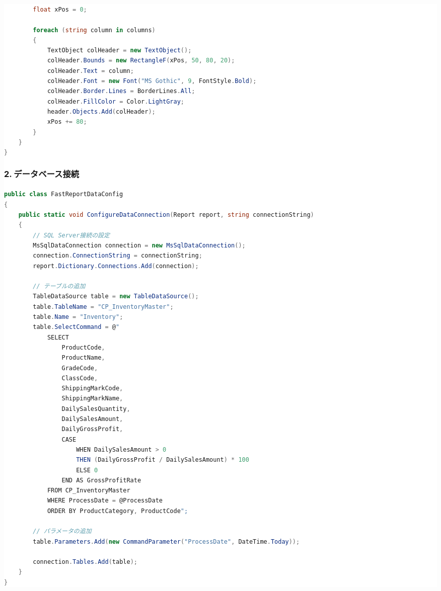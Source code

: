 ```csharp
        float xPos = 0;
        
        foreach (string column in columns)
        {
            TextObject colHeader = new TextObject();
            colHeader.Bounds = new RectangleF(xPos, 50, 80, 20);
            colHeader.Text = column;
            colHeader.Font = new Font("MS Gothic", 9, FontStyle.Bold);
            colHeader.Border.Lines = BorderLines.All;
            colHeader.FillColor = Color.LightGray;
            header.Objects.Add(colHeader);
            xPos += 80;
        }
    }
}
```

### 2. データベース接続

```csharp
public class FastReportDataConfig
{
    public static void ConfigureDataConnection(Report report, string connectionString)
    {
        // SQL Server接続の設定
        MsSqlDataConnection connection = new MsSqlDataConnection();
        connection.ConnectionString = connectionString;
        report.Dictionary.Connections.Add(connection);
        
        // テーブルの追加
        TableDataSource table = new TableDataSource();
        table.TableName = "CP_InventoryMaster";
        table.Name = "Inventory";
        table.SelectCommand = @"
            SELECT 
                ProductCode,
                ProductName,
                GradeCode,
                ClassCode,
                ShippingMarkCode,
                ShippingMarkName,
                DailySalesQuantity,
                DailySalesAmount,
                DailyGrossProfit,
                CASE 
                    WHEN DailySalesAmount > 0 
                    THEN (DailyGrossProfit / DailySalesAmount) * 100 
                    ELSE 0 
                END AS GrossProfitRate
            FROM CP_InventoryMaster
            WHERE ProcessDate = @ProcessDate
            ORDER BY ProductCategory, ProductCode";
        
        // パラメータの追加
        table.Parameters.Add(new CommandParameter("ProcessDate", DateTime.Today));
        
        connection.Tables.Add(table);
    }
}
```
